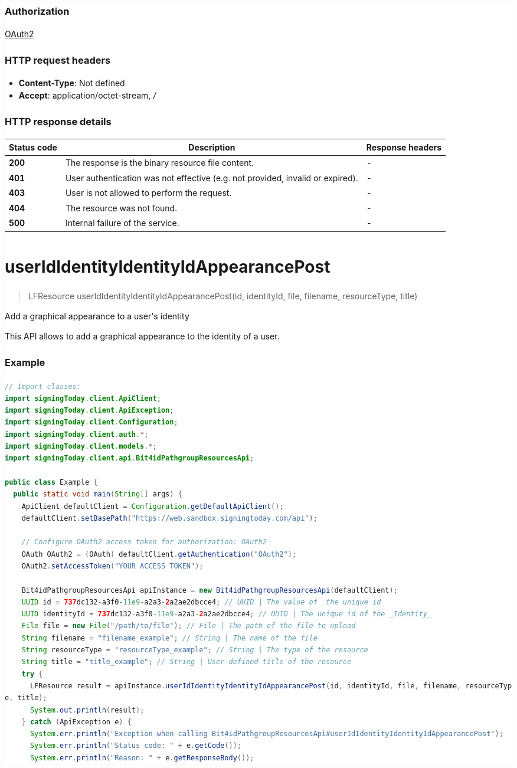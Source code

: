 ### Authorization

[OAuth2](../README.md#OAuth2)

### HTTP request headers

 - **Content-Type**: Not defined
 - **Accept**: application/octet-stream, */*

### HTTP response details
| Status code | Description | Response headers |
|-------------|-------------|------------------|
**200** | The response is the binary resource file content. |  -  |
**401** | User authentication was not effective (e.g. not provided, invalid or expired). |  -  |
**403** | User is not allowed to perform the request. |  -  |
**404** | The resource was not found. |  -  |
**500** | Internal failure of the service. |  -  |

<a name="userIdIdentityIdentityIdAppearancePost"></a>
# **userIdIdentityIdentityIdAppearancePost**
> LFResource userIdIdentityIdentityIdAppearancePost(id, identityId, file, filename, resourceType, title)

Add a graphical appearance to a user&#39;s identity

This API allows to add a graphical appearance to the identity of a user.

### Example
```java
// Import classes:
import signingToday.client.ApiClient;
import signingToday.client.ApiException;
import signingToday.client.Configuration;
import signingToday.client.auth.*;
import signingToday.client.models.*;
import signingToday.client.api.Bit4idPathgroupResourcesApi;

public class Example {
  public static void main(String[] args) {
    ApiClient defaultClient = Configuration.getDefaultApiClient();
    defaultClient.setBasePath("https://web.sandbox.signingtoday.com/api");
    
    // Configure OAuth2 access token for authorization: OAuth2
    OAuth OAuth2 = (OAuth) defaultClient.getAuthentication("OAuth2");
    OAuth2.setAccessToken("YOUR ACCESS TOKEN");

    Bit4idPathgroupResourcesApi apiInstance = new Bit4idPathgroupResourcesApi(defaultClient);
    UUID id = 737dc132-a3f0-11e9-a2a3-2a2ae2dbcce4; // UUID | The value of _the unique id_
    UUID identityId = 737dc132-a3f0-11e9-a2a3-2a2ae2dbcce4; // UUID | The unique id of the _Identity_
    File file = new File("/path/to/file"); // File | The path of the file to upload
    String filename = "filename_example"; // String | The name of the file
    String resourceType = "resourceType_example"; // String | The type of the resource
    String title = "title_example"; // String | User-defined title of the resource
    try {
      LFResource result = apiInstance.userIdIdentityIdentityIdAppearancePost(id, identityId, file, filename, resourceType, title);
      System.out.println(result);
    } catch (ApiException e) {
      System.err.println("Exception when calling Bit4idPathgroupResourcesApi#userIdIdentityIdentityIdAppearancePost");
      System.err.println("Status code: " + e.getCode());
      System.err.println("Reason: " + e.getResponseBody());
```